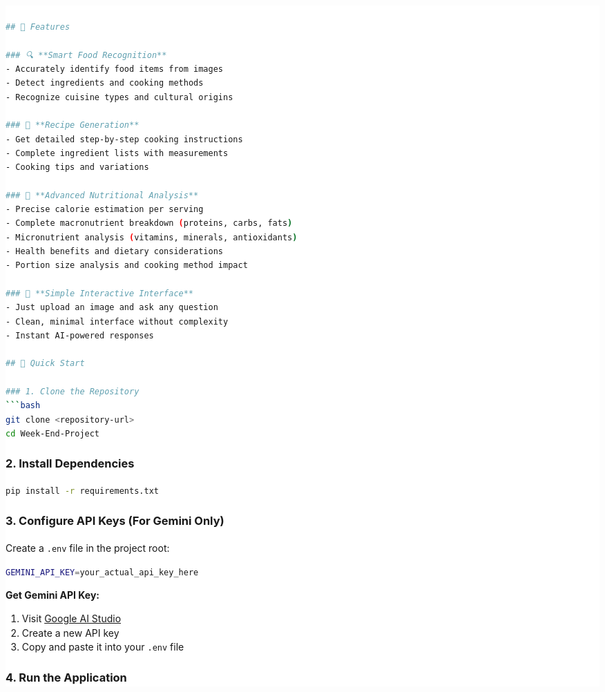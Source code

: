 ```bash

## 🌟 Features

### 🔍 **Smart Food Recognition**
- Accurately identify food items from images
- Detect ingredients and cooking methods
- Recognize cuisine types and cultural origins

### 📝 **Recipe Generation**
- Get detailed step-by-step cooking instructions
- Complete ingredient lists with measurements
- Cooking tips and variations

### 🥗 **Advanced Nutritional Analysis**
- Precise calorie estimation per serving
- Complete macronutrient breakdown (proteins, carbs, fats)
- Micronutrient analysis (vitamins, minerals, antioxidants)
- Health benefits and dietary considerations
- Portion size analysis and cooking method impact

### 💬 **Simple Interactive Interface**
- Just upload an image and ask any question
- Clean, minimal interface without complexity
- Instant AI-powered responses

## 🚀 Quick Start

### 1. Clone the Repository
```bash
git clone <repository-url>
cd Week-End-Project
```

### 2. Install Dependencies
```bash
pip install -r requirements.txt
```

### 3. Configure API Keys (For Gemini Only)

Create a `.env` file in the project root:
```bash
GEMINI_API_KEY=your_actual_api_key_here
```

**Get Gemini API Key:**
1. Visit [Google AI Studio](https://makersuite.google.com/app/apikey)
2. Create a new API key
3. Copy and paste it into your `.env` file

### 4. Run the Application
